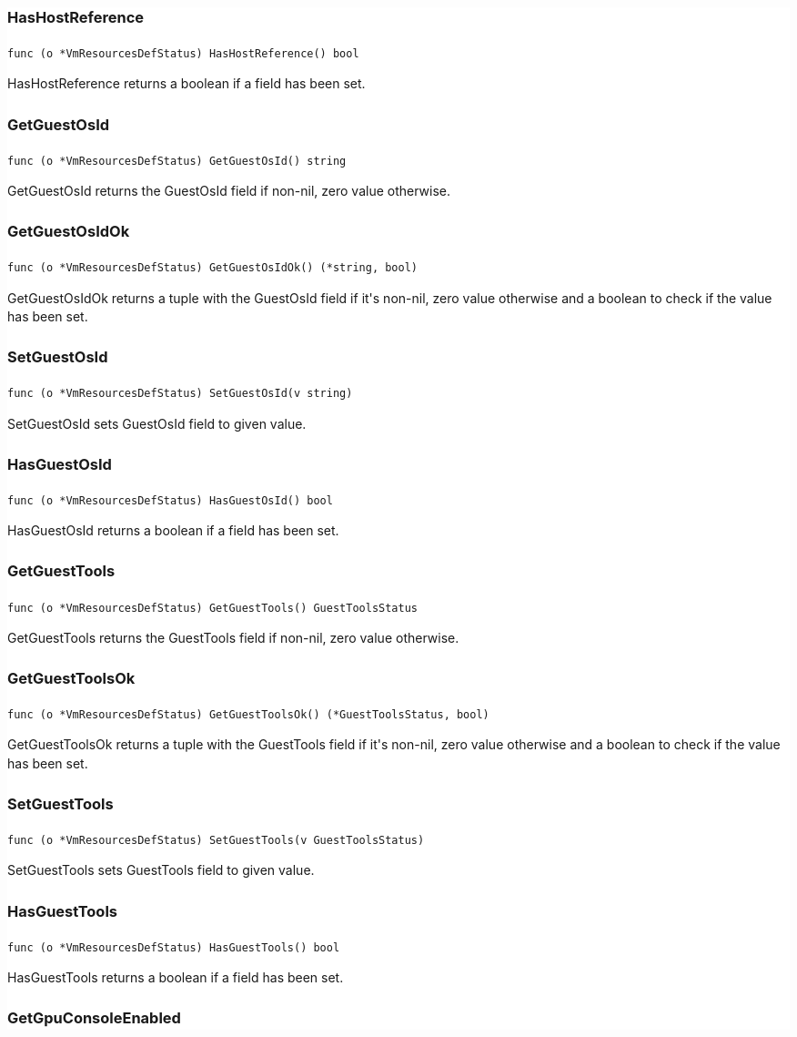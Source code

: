 ### HasHostReference

`func (o *VmResourcesDefStatus) HasHostReference() bool`

HasHostReference returns a boolean if a field has been set.

### GetGuestOsId

`func (o *VmResourcesDefStatus) GetGuestOsId() string`

GetGuestOsId returns the GuestOsId field if non-nil, zero value otherwise.

### GetGuestOsIdOk

`func (o *VmResourcesDefStatus) GetGuestOsIdOk() (*string, bool)`

GetGuestOsIdOk returns a tuple with the GuestOsId field if it's non-nil, zero value otherwise
and a boolean to check if the value has been set.

### SetGuestOsId

`func (o *VmResourcesDefStatus) SetGuestOsId(v string)`

SetGuestOsId sets GuestOsId field to given value.

### HasGuestOsId

`func (o *VmResourcesDefStatus) HasGuestOsId() bool`

HasGuestOsId returns a boolean if a field has been set.

### GetGuestTools

`func (o *VmResourcesDefStatus) GetGuestTools() GuestToolsStatus`

GetGuestTools returns the GuestTools field if non-nil, zero value otherwise.

### GetGuestToolsOk

`func (o *VmResourcesDefStatus) GetGuestToolsOk() (*GuestToolsStatus, bool)`

GetGuestToolsOk returns a tuple with the GuestTools field if it's non-nil, zero value otherwise
and a boolean to check if the value has been set.

### SetGuestTools

`func (o *VmResourcesDefStatus) SetGuestTools(v GuestToolsStatus)`

SetGuestTools sets GuestTools field to given value.

### HasGuestTools

`func (o *VmResourcesDefStatus) HasGuestTools() bool`

HasGuestTools returns a boolean if a field has been set.

### GetGpuConsoleEnabled
